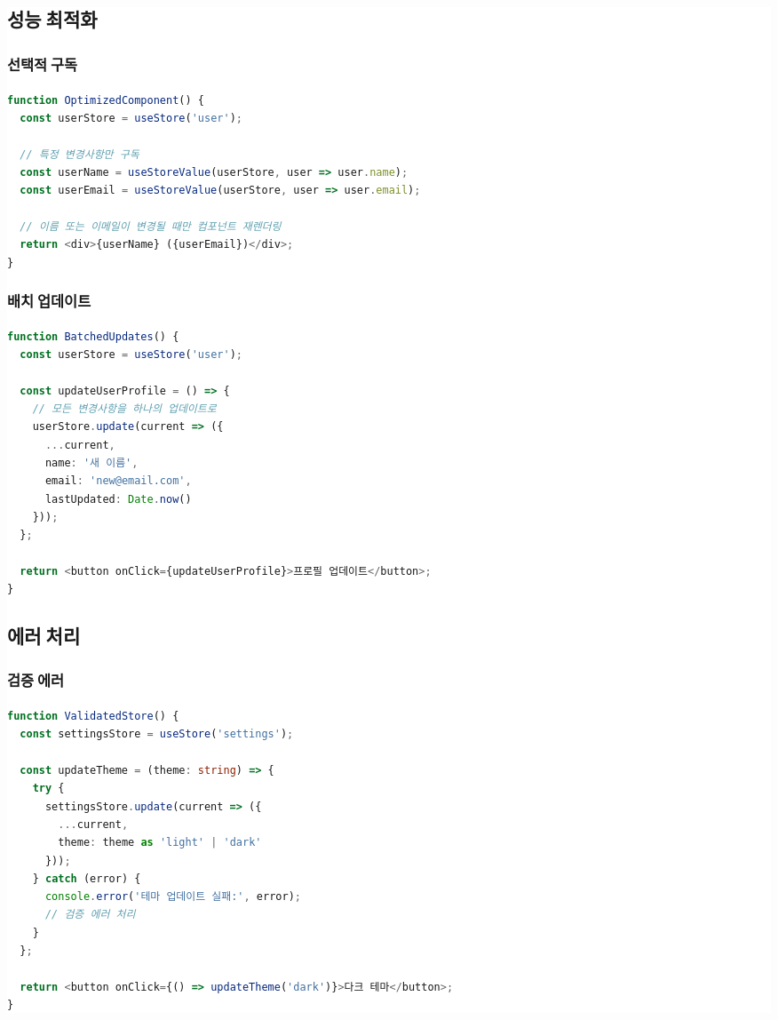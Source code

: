 ## 성능 최적화

### 선택적 구독

```typescript
function OptimizedComponent() {
  const userStore = useStore('user');
  
  // 특정 변경사항만 구독
  const userName = useStoreValue(userStore, user => user.name);
  const userEmail = useStoreValue(userStore, user => user.email);
  
  // 이름 또는 이메일이 변경될 때만 컴포넌트 재렌더링
  return <div>{userName} ({userEmail})</div>;
}
```

### 배치 업데이트

```typescript
function BatchedUpdates() {
  const userStore = useStore('user');
  
  const updateUserProfile = () => {
    // 모든 변경사항을 하나의 업데이트로
    userStore.update(current => ({
      ...current,
      name: '새 이름',
      email: 'new@email.com',
      lastUpdated: Date.now()
    }));
  };
  
  return <button onClick={updateUserProfile}>프로필 업데이트</button>;
}
```

## 에러 처리

### 검증 에러

```typescript
function ValidatedStore() {
  const settingsStore = useStore('settings');
  
  const updateTheme = (theme: string) => {
    try {
      settingsStore.update(current => ({
        ...current,
        theme: theme as 'light' | 'dark'
      }));
    } catch (error) {
      console.error('테마 업데이트 실패:', error);
      // 검증 에러 처리
    }
  };
  
  return <button onClick={() => updateTheme('dark')}>다크 테마</button>;
}
```
